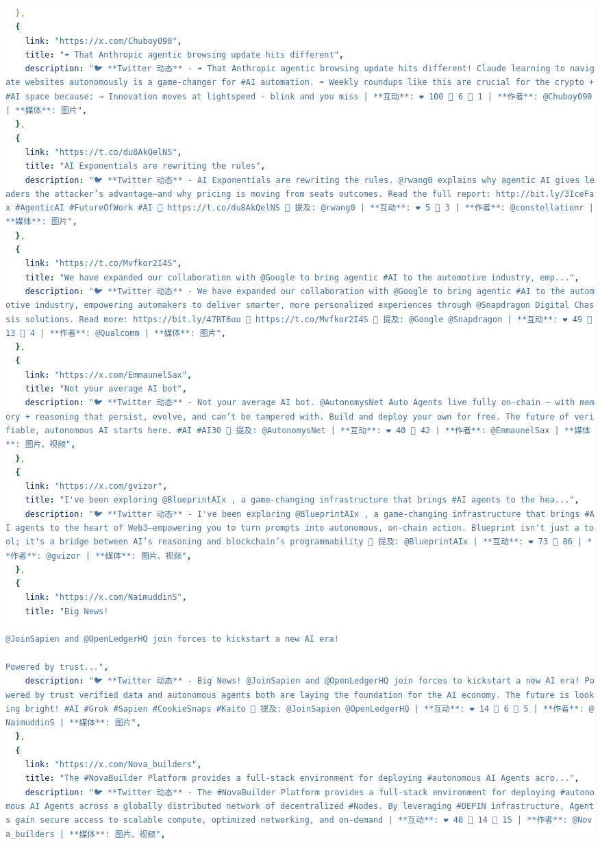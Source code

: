 ```yaml
  },
  {
    link: "https://x.com/Chuboy090",
    title: "➠ That Anthropic agentic browsing update hits different",
    description: "🐦 **Twitter 动态** - ➠ That Anthropic agentic browsing update hits different! Claude learning to navigate websites autonomously is a game-changer for #AI automation. ➠ Weekly roundups like this are crucial for the crypto + #AI space because: → Innovation moves at lightspeed - blink and you miss | **互动**: ❤️ 100 🔄 6 💬 1 | **作者**: @Chuboy090 | **媒体**: 图片",
  },
  {
    link: "https://t.co/du8AkQelNS",
    title: "AI Exponentials are rewriting the rules",
    description: "🐦 **Twitter 动态** - AI Exponentials are rewriting the rules. @rwang0 explains why agentic AI gives leaders the attacker’s advantage—and why pricing is moving from seats outcomes. Read the full report: http://bit.ly/3IceFax #AgenticAI #FutureOfWork #AI 🔗 https://t.co/du8AkQelNS 👤 提及: @rwang0 | **互动**: ❤️ 5 🔄 3 | **作者**: @constellationr | **媒体**: 图片",
  },
  {
    link: "https://t.co/Mvfkor2I4S",
    title: "We have expanded our collaboration with @Google to bring agentic #AI to the automotive industry, emp...",
    description: "🐦 **Twitter 动态** - We have expanded our collaboration with @Google to bring agentic #AI to the automotive industry, empowering automakers to deliver smarter, more personalized experiences through @Snapdragon Digital Chassis solutions. Read more: https://bit.ly/47BT6uu 🔗 https://t.co/Mvfkor2I4S 👤 提及: @Google @Snapdragon | **互动**: ❤️ 49 🔄 13 💬 4 | **作者**: @Qualcomm | **媒体**: 图片",
  },
  {
    link: "https://x.com/EmmaunelSax",
    title: "Not your average AI bot",
    description: "🐦 **Twitter 动态** - Not your average AI bot. @AutonomysNet Auto Agents live fully on-chain — with memory + reasoning that persist, evolve, and can’t be tampered with. Build and deploy your own for free. The future of verifiable, autonomous AI starts here. #AI #AI30 👤 提及: @AutonomysNet | **互动**: ❤️ 40 🔄 42 | **作者**: @EmmaunelSax | **媒体**: 图片、视频",
  },
  {
    link: "https://x.com/gvizor",
    title: "I've been exploring @BlueprintAIx , a game-changing infrastructure that brings #AI agents to the hea...",
    description: "🐦 **Twitter 动态** - I've been exploring @BlueprintAIx , a game-changing infrastructure that brings #AI agents to the heart of Web3—empowering you to turn prompts into autonomous, on-chain action. Blueprint isn't just a tool; it's a bridge between AI’s reasoning and blockchain’s programmability 👤 提及: @BlueprintAIx | **互动**: ❤️ 73 🔄 86 | **作者**: @gvizor | **媒体**: 图片、视频",
  },
  {
    link: "https://x.com/NaimuddinS",
    title: "Big News! 

@JoinSapien and @OpenLedgerHQ join forces to kickstart a new AI era! 

Powered by trust...",
    description: "🐦 **Twitter 动态** - Big News! @JoinSapien and @OpenLedgerHQ join forces to kickstart a new AI era! Powered by trust verified data and autonomous agents both are laying the foundation for the AI economy. The future is looking bright! #AI #Grok #Sapien #CookieSnaps #Kaito 👤 提及: @JoinSapien @OpenLedgerHQ | **互动**: ❤️ 14 🔄 6 💬 5 | **作者**: @NaimuddinS | **媒体**: 图片",
  },
  {
    link: "https://x.com/Nova_builders",
    title: "The #NovaBuilder Platform provides a full-stack environment for deploying #autonomous AI Agents acro...",
    description: "🐦 **Twitter 动态** - The #NovaBuilder Platform provides a full-stack environment for deploying #autonomous AI Agents across a globally distributed network of decentralized #Nodes. By leveraging #DEPIN infrastructure, Agents gain secure access to scalable compute, optimized networking, and on-demand | **互动**: ❤️ 40 🔄 14 💬 15 | **作者**: @Nova_builders | **媒体**: 图片、视频",
```